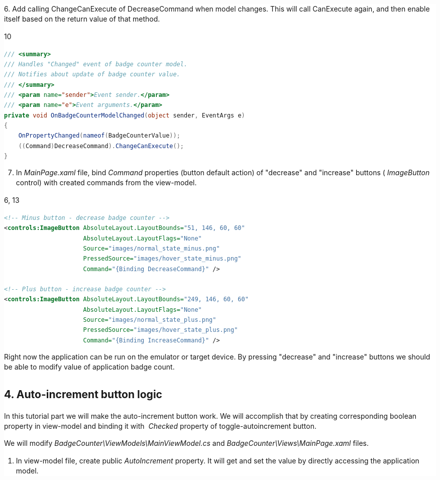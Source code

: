 6. Add calling ChangeCanExecute of DecreaseCommand when model changes. This will call CanExecute again, and then enable itself based on the return value of that method.

<highlight>10</highlight>

```csharp
/// <summary>
/// Handles "Changed" event of badge counter model.
/// Notifies about update of badge counter value.
/// </summary>
/// <param name="sender">Event sender.</param>
/// <param name="e">Event arguments.</param>
private void OnBadgeCounterModelChanged(object sender, EventArgs e)
{
    OnPropertyChanged(nameof(BadgeCounterValue));
    ((Command)DecreaseCommand).ChangeCanExecute();
}

```

7. In _MainPage.xaml_ file, bind _Command_ properties (button default action) of "decrease" and "increase" buttons ( _ImageButton_ control) with created commands from the view-model.

<highlight>6, 13</highlight>

```xml
<!-- Minus button - decrease badge counter -->
<controls:ImageButton AbsoluteLayout.LayoutBounds="51, 146, 60, 60"
                      AbsoluteLayout.LayoutFlags="None"
                      Source="images/normal_state_minus.png"
                      PressedSource="images/hover_state_minus.png"
                      Command="{Binding DecreaseCommand}" />

<!-- Plus button - increase badge counter -->
<controls:ImageButton AbsoluteLayout.LayoutBounds="249, 146, 60, 60"
                      AbsoluteLayout.LayoutFlags="None"
                      Source="images/normal_state_plus.png"
                      PressedSource="images/hover_state_plus.png"
                      Command="{Binding IncreaseCommand}" />

```

Right now the application can be run on the emulator or target device. By pressing "decrease" and "increase" buttons we should be able to modify value of application badge count.

## 4. Auto-increment button logic

In this tutorial part we will make the auto-increment button work. We will accomplish that by creating corresponding boolean property in view-model and binding it with  _Checked_ property of toggle-autoincrement button.

We will modify _BadgeCounter\ViewModels\MainViewModel.cs_ and _BadgeCounter\Views\MainPage.xaml_ files.

1. In view-model file, create public _AutoIncrement_ property. It will get and set the value by directly accessing the application model.
